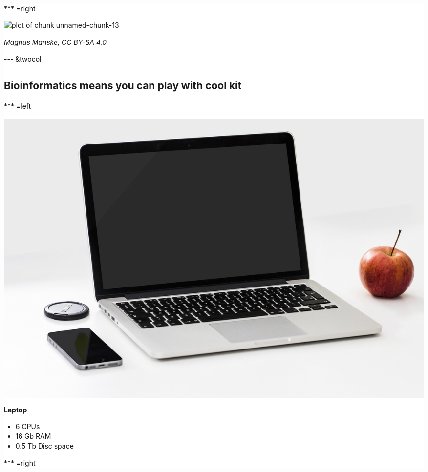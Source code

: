 *** =right

<img src="./assets/img/NovaSeq_6000.jpg" title="plot of chunk unnamed-chunk-13" alt="plot of chunk unnamed-chunk-13" width="70%" />

*Magnus Manske, CC BY-SA 4.0*

--- &twocol

## Bioinformatics means you can play with cool kit

*** =left

<img src="./assets/img/apple-1282241.jpg" title="plot of chunk unnamed-chunk-14" alt="plot of chunk unnamed-chunk-14" width="100%" style="display: block; margin: auto;" />

**Laptop**

- 6 CPUs
- 16 Gb RAM
- 0.5 Tb Disc space

*** =right
